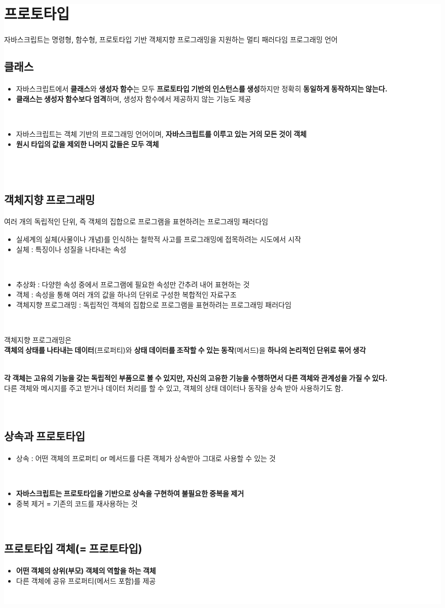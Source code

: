 # 프로토타입

자바스크립트는 명령형, 함수형, 프로토타입 기반 객체지향 프로그래밍을 지원하는 멀티 패러다임 프로그래밍 언어
<br>

## 클래스

- 자바스크립트에서 **클래스**와 **생성자 함수**는 모두 **프로토타입 기반의 인스턴스를 생성**하지만 정확히 **동일하게 동작하지는 않는다.** <br>
- **클래스는 생성자 함수보다 엄격**하며, 생성자 함수에서 제공하지 않는 기능도 제공<br>
<br>

- 자바스크립트는 객체 기반의 프로그래밍 언어이며, **자바스크립트를 이루고 있는 거의 모든 것이 객체**<br>
- **원시 타입의 값을 제외한 나머지 값들은 모두 객체** <br>
<br>
<br>

## 객체지향 프로그래밍

여러 개의 독립적인 단위, 즉 객체의 집합으로 프로그램을 표현하려는 프로그래밍 패러다임
<br>

- 실세계의 실체(사물이나 개념)를 인식하는 철학적 사고를 프로그래밍에 접목하려는 시도에서 시작<br>
- 실체 : 특징이나 성질을 나타내는 속성<br>
<br>

- 추상화 : 다양한 속성 중에서 프로그램에 필요한 속성만 간추려 내어 표현하는 것
- 객체 : 속성을 통해 여러 개의 값을 하나의 단위로 구성한 복합적인 자료구조
- 객체지향 프로그래밍 : 독립적인 객체의 집합으로 프로그램을 표현하려는 프로그래밍 패러다임
<br>

객체지향 프로그래밍은<br>
**객체의 상태를 나타내는 데이터**(프로퍼티)와 **상태 데이터를 조작할 수 있는 동작**(메서드)을 **하나의 논리적인 단위로 묶어 생각**<br>
<br>

**각 객체는 고유의 기능을 갖는 독립적인 부품으로 볼 수 있지만, 자신의 고유한 기능을 수행하면서 다른 객체와 관계성을 가질 수 있다.** <br>
다른 객체와 메시지를 주고 받거나 데이터 처리를 할 수 있고, 객체의 상태 데이터나 동작을 상속 받아 사용하기도 함.
<br>
<br>
<br>

## 상속과 프로토타입

- 상속 : 어떤 객체의 프로퍼티 or 메서드를 다른 객체가 상속받아 그대로 사용할 수 있는 것
<br>

- **자바스크립트는 프로토타입을 기반으로 상속을 구현하여 불필요한 중복을 제거**
- 중복 제거 = 기존의 코드를 재사용하는 것
<br>

## 프로토타입 객체(= 프로토타입)

- **어떤 객체의 상위(부모) 객체의 역할을 하는 객체**
- 다른 객체에 공유 프로퍼티(메서드 포함)를 제공
<br>

